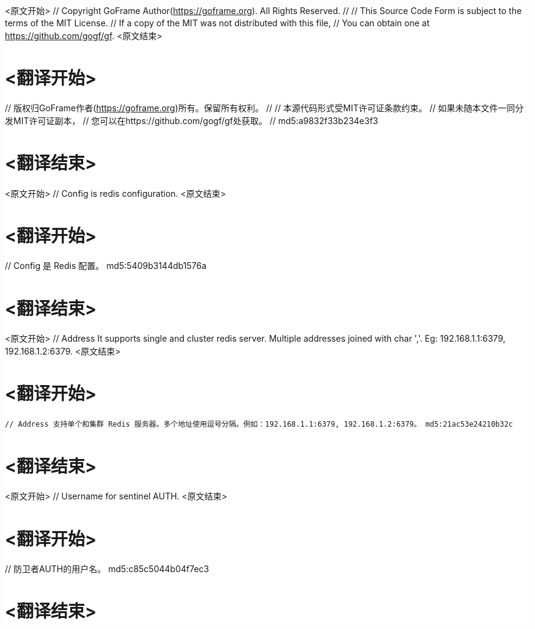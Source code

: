 
<原文开始>
// Copyright GoFrame Author(https://goframe.org). All Rights Reserved.
//
// This Source Code Form is subject to the terms of the MIT License.
// If a copy of the MIT was not distributed with this file,
// You can obtain one at https://github.com/gogf/gf.
<原文结束>

# <翻译开始>
// 版权归GoFrame作者(https://goframe.org)所有。保留所有权利。
//
// 本源代码形式受MIT许可证条款约束。
// 如果未随本文件一同分发MIT许可证副本，
// 您可以在https://github.com/gogf/gf处获取。
// md5:a9832f33b234e3f3
# <翻译结束>


<原文开始>
// Config is redis configuration.
<原文结束>

# <翻译开始>
// Config 是 Redis 配置。 md5:5409b3144db1576a
# <翻译结束>


<原文开始>
// Address It supports single and cluster redis server. Multiple addresses joined with char ','. Eg: 192.168.1.1:6379, 192.168.1.2:6379.
<原文结束>

# <翻译开始>
	// Address 支持单个和集群 Redis 服务器。多个地址使用逗号分隔。例如：192.168.1.1:6379, 192.168.1.2:6379。 md5:21ac53e24210b32c
# <翻译结束>


<原文开始>
// Username for sentinel AUTH.
<原文结束>

# <翻译开始>
// 防卫者AUTH的用户名。 md5:c85c5044b04f7ec3
# <翻译结束>
